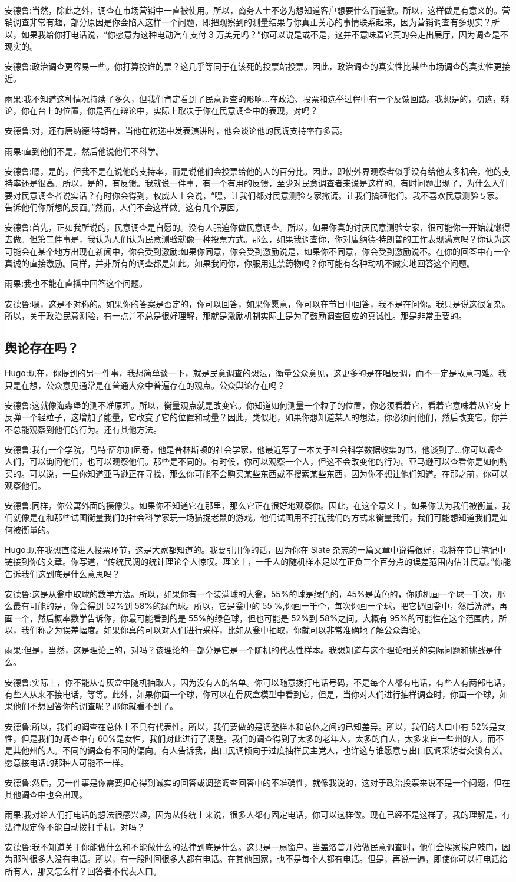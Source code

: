 安德鲁:当然，除此之外，调查在市场营销中一直被使用。所以，商务人士不必为想知道客户想要什么而道歉。所以，这样做是有意义的。营销调查非常有趣，部分原因是你会陷入这样一个问题，即把观察到的测量结果与你真正关心的事情联系起来，因为营销调查有多现实？所以，如果我给你打电话说，“你愿意为这种电动汽车支付 3 万美元吗？”你可以说是或不是，这并不意味着它真的会走出展厅，因为调查是不现实的。

安德鲁:政治调查更容易一些。你打算投谁的票？这几乎等同于在该死的投票站投票。因此，政治调查的真实性比某些市场调查的真实性更接近。

雨果:我不知道这种情况持续了多久，但我们肯定看到了民意调查的影响...在政治、投票和选举过程中有一个反馈回路。我想是的，初选，辩论，你在台上的位置，你是否在辩论中，实际上取决于你在民意调查中的表现，对吗？

安德鲁:对，还有唐纳德·特朗普，当他在初选中发表演讲时，他会谈论他的民调支持率有多高。

雨果:直到他们不是，然后他说他们不科学。

安德鲁:嗯，是的，但我不是在说他的支持率，而是说他们会投票给他的人的百分比。因此，即使外界观察者似乎没有给他太多机会，他的支持率还是很高。所以，是的，有反馈。我就说一件事，有一个有用的反馈，至少对民意调查者来说是这样的。有时问题出现了，为什么人们要对民意调查者说实话？有时你会得到，权威人士会说，“嘿，让我们都对民意测验专家撒谎。让我们搞砸他们。我不喜欢民意测验专家。告诉他们你所想的反面。”然而，人们不会这样做。这有几个原因。

安德鲁:首先，正如我所说的，民意调查是自愿的。没有人强迫你做民意调查。所以，如果你真的讨厌民意测验专家，很可能你一开始就懒得去做。但第二件事是，我认为人们认为民意测验就像一种投票方式。那么，如果我调查你，你对唐纳德·特朗普的工作表现满意吗？你认为这可能会在某个地方出现在新闻中，你会受到激励:如果你同意，你会受到激励说是，如果你不同意，你会受到激励说不。在你的回答中有一个真诚的直接激励。同样，并非所有的调查都是如此。如果我问你，你服用违禁药物吗？你可能有各种动机不诚实地回答这个问题。

雨果:我也不能在直播中回答这个问题。

安德鲁:嗯，这是不对称的。如果你的答案是否定的，你可以回答，如果你愿意，你可以在节目中回答，我不是在问你。我只是说这很复杂。所以，关于政治民意测验，有一点并不总是很好理解，那就是激励机制实际上是为了鼓励调查回应的真诚性。那是非常重要的。

## 舆论存在吗？

Hugo:现在，你提到的另一件事，我想简单谈一下，就是民意调查的想法，衡量公众意见，这更多的是在唱反调，而不一定是故意刁难。我只是在想，公众意见通常是在普通大众中普遍存在的观点。公众舆论存在吗？

安德鲁:这就像海森堡的测不准原理。所以，衡量观点就是改变它。你知道如何测量一个粒子的位置，你必须看着它，看着它意味着从它身上反弹一个轻粒子，这增加了能量，它改变了它的位置和动量？因此，类似地，如果你想知道某人的想法，你必须问他们，然后改变它。你并不总能观察到他们的行为。还有其他方法。

安德鲁:我有一个学院，马特·萨尔加尼奇，他是普林斯顿的社会学家，他最近写了一本关于社会科学数据收集的书，他谈到了...你可以调查人们，可以询问他们，也可以观察他们。那些是不同的。有时候，你可以观察一个人，但这不会改变他的行为。亚马逊可以查看你是如何购买的。可以说，一旦你知道亚马逊正在寻找，那么你可能不会购买某些东西或不搜索某些东西，因为你不想让他们知道。在那之前，你可以观察他们。

安德鲁:同样，你公寓外面的摄像头。如果你不知道它在那里，那么它正在很好地观察你。因此，在这个意义上，如果你认为我们被衡量，我们就像是在和那些试图衡量我们的社会科学家玩一场猫捉老鼠的游戏。他们试图用不打扰我们的方式来衡量我们，我们可能想知道我们是如何被衡量的。

Hugo:现在我想直接进入投票环节，这是大家都知道的。我要引用你的话，因为你在 Slate 杂志的一篇文章中说得很好，我将在节目笔记中链接到你的文章。你写道，“传统民调的统计理论令人惊叹。理论上，一千人的随机样本足以在正负三个百分点的误差范围内估计民意。”你能告诉我们这到底是什么意思吗？

安德鲁:这是从瓮中取球的数学方法。所以，如果你有一个装满球的大瓮，55%的球是绿色的，45%是黄色的，你随机画一个球一千次，那么最有可能的是，你会得到 52%到 58%的绿色球。所以，它是瓮中的 55 %,你画一千个，每次你画一个球，把它扔回瓮中，然后洗牌，再画一个，然后概率数学告诉你，你最可能看到的是 55%的绿色球，但也可能是 52%到 58%之间。大概有 95%的可能性在这个范围内。所以，我们称之为误差幅度。如果你真的可以对人们进行采样，比如从瓮中抽取，你就可以非常准确地了解公众舆论。

雨果:但是，当然，这是理论上的，对吗？该理论的一部分是它是一个随机的代表性样本。我想知道与这个理论相关的实际问题和挑战是什么。

安德鲁:实际上，你不能从骨灰盒中随机抽取人，因为没有人的名单。你可以随意拨打电话号码，不是每个人都有电话，有些人有两部电话，有些人从来不接电话，等等。此外，如果你画一个球，你可以在骨灰盒模型中看到它，但是，当你对人们进行抽样调查时，你画一个球，如果他们不想回答你的调查呢？那你就看不到了。

安德鲁:所以，我们的调查在总体上不具有代表性。所以，我们要做的是调整样本和总体之间的已知差异。所以，我们的人口中有 52%是女性，但是我们的调查中有 60%是女性，我们对此进行了调整。我们的调查得到了太多的老年人，太多的白人，太多来自一些州的人，而不是其他州的人。不同的调查有不同的偏向。有人告诉我，出口民调倾向于过度抽样民主党人，也许这与谁愿意与出口民调采访者交谈有关。愿意接电话的那种人可能不一样。

安德鲁:然后，另一件事是你需要担心得到诚实的回答或调整调查回答中的不准确性，就像我说的，这对于政治投票来说不是一个问题，但在其他调查中也会出现。

雨果:我对给人们打电话的想法很感兴趣，因为从传统上来说，很多人都有固定电话，你可以这样做。现在已经不是这样了，我的理解是，有法律规定你不能自动拨打手机，对吗？

安德鲁:我不知道关于你能做什么和不能做什么的法律到底是什么。这只是一扇窗户。当盖洛普开始做民意调查时，他们会挨家挨户敲门，因为那时很多人没有电话。所以，有一段时间很多人都有电话。在其他国家，也不是每个人都有电话。但是，再说一遍，即使你可以打电话给所有人，那又怎么样？回答者不代表人口。
